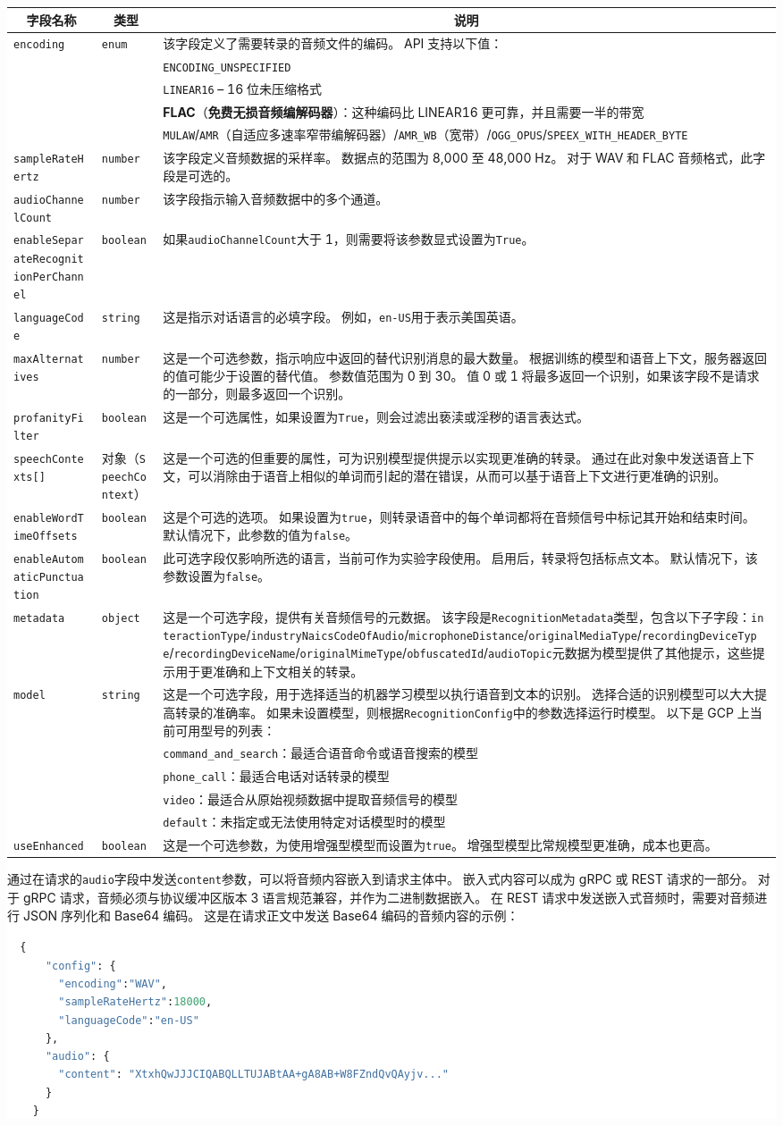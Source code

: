 | **字段名称** | **类型** | **说明** |
| --- | --- | --- |
| `encoding` | `enum` | 该字段定义了需要转录的音频文件的编码。 API 支持以下值： |
| | | `ENCODING_UNSPECIFIED` |
| | | `LINEAR16` – 16 位未压缩格式 |
| | | **FLAC**（**免费无损音频编解码器**）：这种编码比 LINEAR16 更可靠，并且需要一半的带宽 |
| | | `MULAW`/`AMR`（自适应多速率窄带编解码器）/`AMR_WB`（宽带）/`OGG_OPUS`/`SPEEX_WITH_HEADER_BYTE` |
| `sampleRateHertz` | `number` | 该字段定义音频数据的采样率。 数据点的范围为 8,000 至 48,000 Hz。 对于 WAV 和 FLAC 音频格式，此字段是可选的。 |
| `audioChannelCount` | `number` | 该字段指示输入音频数据中的多个通道。 |
| `enableSeparateRecognitionPerChannel` | `boolean` | 如果`audioChannelCount`大于 1，则需要将该参数显式设置为`True`。 |
| `languageCode` | `string` | 这是指示对话语言的必填字段。 例如，`en-US`用于表示美国英语。 |
| `maxAlternatives` | `number` | 这是一个可选参数，指示响应中返回的替代识别消息的最大数量。 根据训练的模型和语音上下文，服务器返回的值可能少于设置的替代值。 参数值范围为 0 到 30。 值 0 或 1 将最多返回一个识别，如果该字段不是请求的一部分，则最多返回一个识别。 |
| `profanityFilter` | `boolean` | 这是一个可选属性，如果设置为`True`，则会过滤出亵渎或淫秽的语言表达式。 |
| `speechContexts[]` | 对象（`SpeechContext`） | 这是一个可选的但重要的属性，可为识别模型提供提示以实现更准确的转录。 通过在此对象中发送语音上下文，可以消除由于语音上相似的单词而引起的潜在错误，从而可以基于语音上下文进行更准确的识别。 |
| `enableWordTimeOffsets` | `boolean` | 这是个可选的选项。 如果设置为`true`，则转录语音中的每个单词都将在音频信号中标记其开始和结束时间。 默认情况下，此参数的值为`false`。 |
| `enableAutomaticPunctuation` | `boolean` | 此可选字段仅影响所选的语言，当前可作为实验字段使用。 启用后，转录将包括标点文本。 默认情况下，该参数设置为`false`。 |
| `metadata` | `object` | 这是一个可选字段，提供有关音频信号的元数据。 该字段是`RecognitionMetadata`类型，包含以下子字段：`interactionType`/`industryNaicsCodeOfAudio`/`microphoneDistance`/`originalMediaType`/`recordingDeviceType`/`recordingDeviceName`/`originalMimeType`/`obfuscatedId`/`audioTopic`元数据为模型提供了其他提示，这些提示用于更准确和上下文相关的转录。 |
| `model` | `string` | 这是一个可选字段，用于选择适当的机器学习模型以执行语音到文本的识别。 选择合适的识别模型可以大大提高转录的准确率。 如果未设置模型，则根据`RecognitionConfig`中的参数选择运行时模型。 以下是 GCP 上当前可用型号的列表： |
| | | `command_and_search`：最适合语音命令或语音搜索的模型 |
| | | `phone_call`：最适合电话对话转录的模型 |
| | | `video`：最适合从原始视频数据中提取音频信号的模型 |
| | | `default`：未指定或无法使用特定对话模型时的模型 |
| `useEnhanced` | `boolean` | 这是一个可选参数，为使用增强型模型而设置为`true`。 增强型模型比常规模型更准确，成本也更高。 |

通过在请求的`audio`字段中发送`content`参数，可以将音频内容嵌入到请求主体中。 嵌入式内容可以成为 gRPC 或 REST 请求的一部分。 对于 gRPC 请求，音频必须与协议缓冲区版本 3 语言规范兼容，并作为二进制数据嵌入。 在 REST 请求中发送嵌入式音频时，需要对音频进行 JSON 序列化和 Base64 编码。 这是在请求正文中发送 Base64 编码的音频内容的示例：

```py
  {
      "config": {
        "encoding":"WAV",
        "sampleRateHertz":18000,
        "languageCode":"en-US"
      },
      "audio": {
        "content": "XtxhQwJJJCIQABQLLTUJABtAA+gA8AB+W8FZndQvQAyjv..."
      }
    }
```
